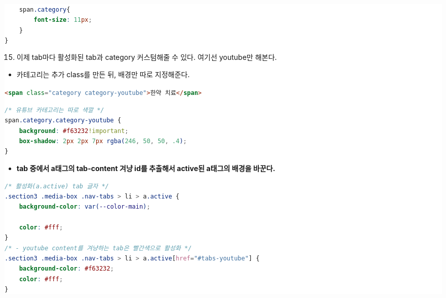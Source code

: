 ```css
    span.category{
        font-size: 11px;
    }
}
```
15. 이제 tab마다 활성화된 tab과 category 커스텀해줄 수 있다. 여기선 youtube만 해본다.
- 카테고리는 추가 class를 만든 뒤, 배경만 따로 지정해준다.
```html
<span class="category category-youtube">한약 치료</span>
```
```css
/* 유튜브 카테고리는 따로 색깔 */
span.category.category-youtube {
    background: #f63232!important;
    box-shadow: 2px 2px 7px rgba(246, 50, 50, .4);
}
```
- **tab 중에서 a태그의 tab-content 겨냥 id를 추출해서 active된 a태그의 배경을 바꾼다.**
```css
/* 활성화(a.active) tab 글자 */
.section3 .media-box .nav-tabs > li > a.active {
    background-color: var(--color-main);

    color: #fff;
}
/* - youtube content를 겨냥하는 tab은 빨간색으로 활성화 */
.section3 .media-box .nav-tabs > li > a.active[href="#tabs-youtube"] {
    background-color: #f63232;
    color: #fff;
}
```